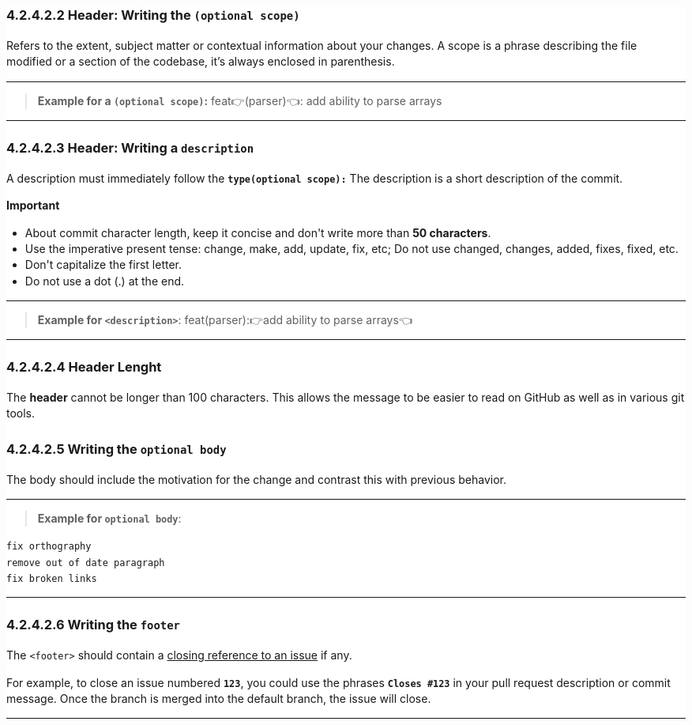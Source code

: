 ### <a name="4.2.4.2.2"></a> 4.2.4.2.2 Header: Writing the `(optional scope)`
Refers to the extent, subject matter or contextual information about your changes. A scope is a phrase describing the file modified or a section of the codebase, it’s always enclosed in parenthesis.

---
> **Example for a `(optional scope)`:**
> feat:point_right:(parser):point_left:: add ability to parse arrays
---

### <a name="4.2.4.2.3"></a> 4.2.4.2.3 Header: Writing a `description`
A description must immediately follow the **`type(optional scope):`** The description is a short description of the commit.

**Important**
* About commit character length, keep it concise and don't write more than **50 characters**.
* Use the imperative present tense: change, make, add, update, fix, etc; Do not use changed, changes, added, fixes, fixed, etc.
* Don't capitalize the first letter.
* Do not use a dot (.) at the end.

---
>**Example for `<description>`**:
>feat(parser)::point_right:add ability to parse arrays:point_left:
---

### <a name="4.2.4.2.4"></a> 4.2.4.2.4 Header Lenght
The **header** cannot be longer than 100 characters. This allows the message to be easier to read on GitHub as well as in various git tools.

### <a name="4.2.4.2.5"></a> 4.2.4.2.5 Writing the `optional body`
The body should include the motivation for the change and contrast this with previous behavior.

---
>**Example for `optional body`**:
```console
fix orthography
remove out of date paragraph
fix broken links
```
---

### <a name="4.2.4.2.6"></a> 4.2.4.2.6 Writing the `footer`
The `<footer>` should contain a [closing reference to an issue](https://help.github.com/articles/closing-issues-using-keywords/) if any.

For example, to close an issue numbered **`123`**, you could use the phrases **`Closes #123`** in your pull request description or commit message. Once the branch is merged into the default branch, the issue will close.

---